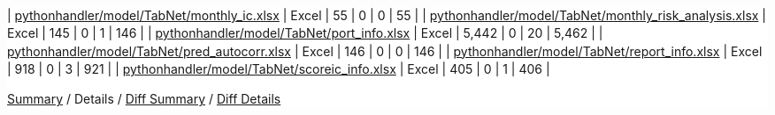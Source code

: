 | [pythonhandler/model/TabNet/monthly_ic.xlsx](/pythonhandler/model/TabNet/monthly_ic.xlsx) | Excel | 55 | 0 | 0 | 55 |
| [pythonhandler/model/TabNet/monthly_risk_analysis.xlsx](/pythonhandler/model/TabNet/monthly_risk_analysis.xlsx) | Excel | 145 | 0 | 1 | 146 |
| [pythonhandler/model/TabNet/port_info.xlsx](/pythonhandler/model/TabNet/port_info.xlsx) | Excel | 5,442 | 0 | 20 | 5,462 |
| [pythonhandler/model/TabNet/pred_autocorr.xlsx](/pythonhandler/model/TabNet/pred_autocorr.xlsx) | Excel | 146 | 0 | 0 | 146 |
| [pythonhandler/model/TabNet/report_info.xlsx](/pythonhandler/model/TabNet/report_info.xlsx) | Excel | 918 | 0 | 3 | 921 |
| [pythonhandler/model/TabNet/scoreic_info.xlsx](/pythonhandler/model/TabNet/scoreic_info.xlsx) | Excel | 405 | 0 | 1 | 406 |

[Summary](results.md) / Details / [Diff Summary](diff.md) / [Diff Details](diff-details.md)